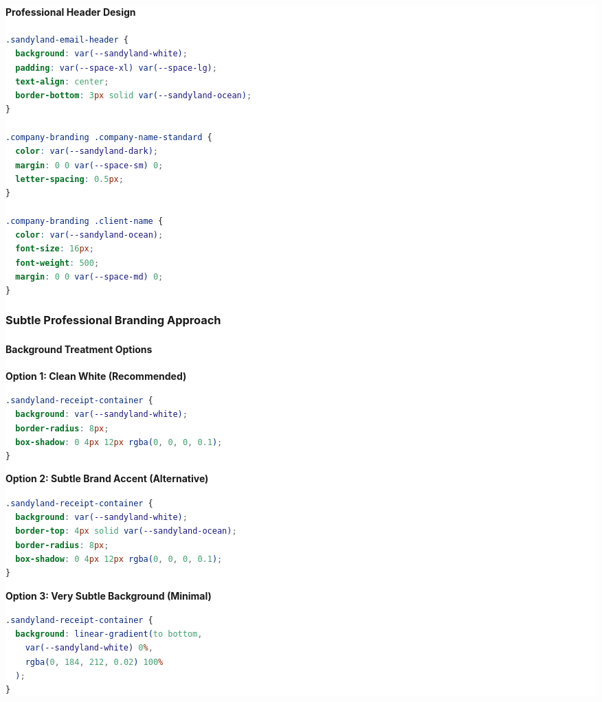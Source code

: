 #### **Professional Header Design**
```css
.sandyland-email-header {
  background: var(--sandyland-white);
  padding: var(--space-xl) var(--space-lg);
  text-align: center;
  border-bottom: 3px solid var(--sandyland-ocean);
}

.company-branding .company-name-standard {
  color: var(--sandyland-dark);
  margin: 0 0 var(--space-sm) 0;
  letter-spacing: 0.5px;
}

.company-branding .client-name {
  color: var(--sandyland-ocean);
  font-size: 16px;
  font-weight: 500;
  margin: 0 0 var(--space-md) 0;
}
```

### Subtle Professional Branding Approach

#### **Background Treatment Options**

**Option 1: Clean White (Recommended)**
```css
.sandyland-receipt-container {
  background: var(--sandyland-white);
  border-radius: 8px;
  box-shadow: 0 4px 12px rgba(0, 0, 0, 0.1);
}
```

**Option 2: Subtle Brand Accent (Alternative)**
```css
.sandyland-receipt-container {
  background: var(--sandyland-white);
  border-top: 4px solid var(--sandyland-ocean);
  border-radius: 8px;
  box-shadow: 0 4px 12px rgba(0, 0, 0, 0.1);
}
```

**Option 3: Very Subtle Background (Minimal)**
```css
.sandyland-receipt-container {
  background: linear-gradient(to bottom, 
    var(--sandyland-white) 0%, 
    rgba(0, 184, 212, 0.02) 100%
  );
}
```
